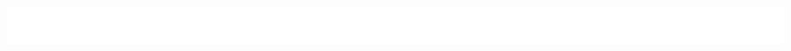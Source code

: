 <div class="row gtr-50 gtr-uniform">
	<div class="col-6">
		<span class="image fit" style="margin: 0 0 1em 0; padding: 0 0 0 0;">
			<img class="viewable" src="https://gorillasun.de/assets/images/gorilla sun 2021/December/suprematism.jfif" alt="">	
		</span>
	</div>
	<div class="col-6">
		<span class="image fit" style="margin: 0 0 1em 0; padding: 0 0 0 0;">
			<img class="viewable" src="https://gorillasun.de/assets/images/gorilla sun 2021/December/suprematism2.jfif" alt="">	
		</span>
	</div>
</div>
